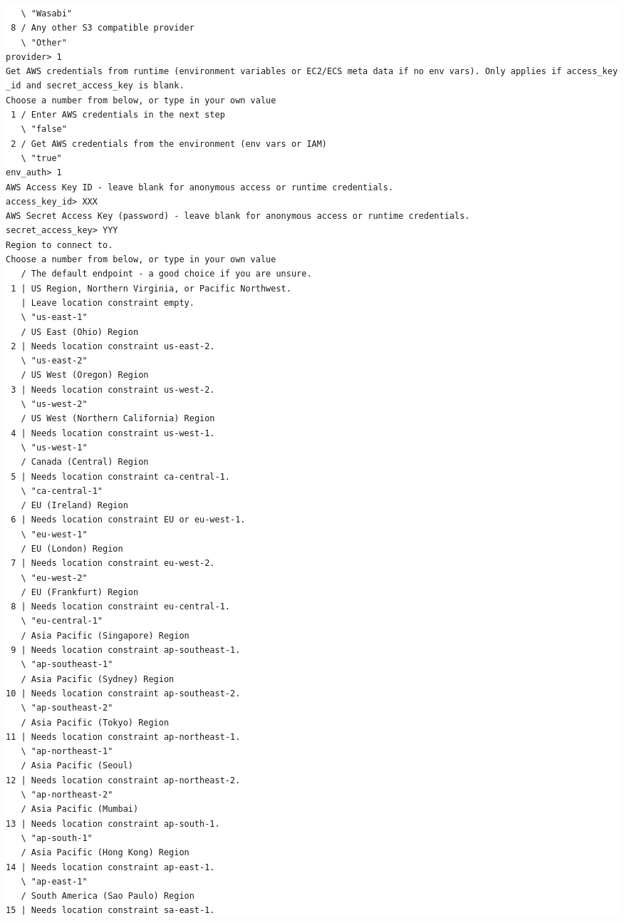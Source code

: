 ```
   \ "Wasabi"
 8 / Any other S3 compatible provider
   \ "Other"
provider> 1
Get AWS credentials from runtime (environment variables or EC2/ECS meta data if no env vars). Only applies if access_key_id and secret_access_key is blank.
Choose a number from below, or type in your own value
 1 / Enter AWS credentials in the next step
   \ "false"
 2 / Get AWS credentials from the environment (env vars or IAM)
   \ "true"
env_auth> 1
AWS Access Key ID - leave blank for anonymous access or runtime credentials.
access_key_id> XXX
AWS Secret Access Key (password) - leave blank for anonymous access or runtime credentials.
secret_access_key> YYY
Region to connect to.
Choose a number from below, or type in your own value
   / The default endpoint - a good choice if you are unsure.
 1 | US Region, Northern Virginia, or Pacific Northwest.
   | Leave location constraint empty.
   \ "us-east-1"
   / US East (Ohio) Region
 2 | Needs location constraint us-east-2.
   \ "us-east-2"
   / US West (Oregon) Region
 3 | Needs location constraint us-west-2.
   \ "us-west-2"
   / US West (Northern California) Region
 4 | Needs location constraint us-west-1.
   \ "us-west-1"
   / Canada (Central) Region
 5 | Needs location constraint ca-central-1.
   \ "ca-central-1"
   / EU (Ireland) Region
 6 | Needs location constraint EU or eu-west-1.
   \ "eu-west-1"
   / EU (London) Region
 7 | Needs location constraint eu-west-2.
   \ "eu-west-2"
   / EU (Frankfurt) Region
 8 | Needs location constraint eu-central-1.
   \ "eu-central-1"
   / Asia Pacific (Singapore) Region
 9 | Needs location constraint ap-southeast-1.
   \ "ap-southeast-1"
   / Asia Pacific (Sydney) Region
10 | Needs location constraint ap-southeast-2.
   \ "ap-southeast-2"
   / Asia Pacific (Tokyo) Region
11 | Needs location constraint ap-northeast-1.
   \ "ap-northeast-1"
   / Asia Pacific (Seoul)
12 | Needs location constraint ap-northeast-2.
   \ "ap-northeast-2"
   / Asia Pacific (Mumbai)
13 | Needs location constraint ap-south-1.
   \ "ap-south-1"
   / Asia Pacific (Hong Kong) Region
14 | Needs location constraint ap-east-1.
   \ "ap-east-1"
   / South America (Sao Paulo) Region
15 | Needs location constraint sa-east-1.
```